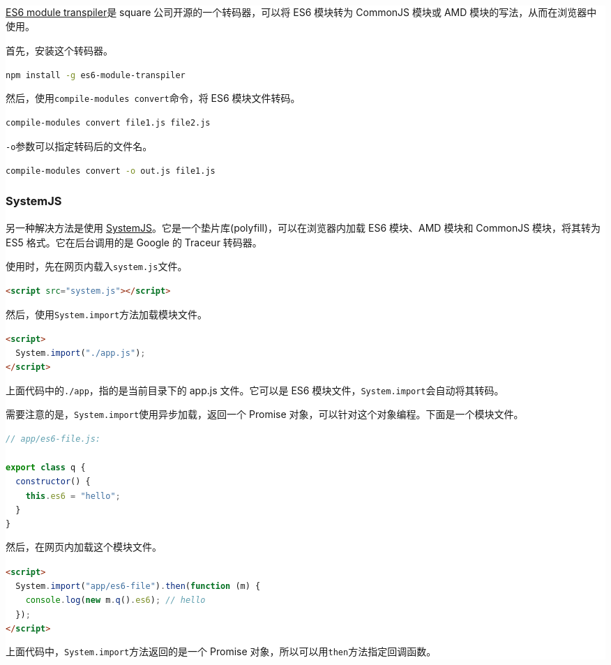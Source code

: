 [ES6 module transpiler](https://github.com/esnext/es6-module-transpiler)是 square 公司开源的一个转码器，可以将 ES6 模块转为 CommonJS 模块或 AMD 模块的写法，从而在浏览器中使用。

首先，安装这个转码器。

```bash
npm install -g es6-module-transpiler
```

然后，使用`compile-modules convert`命令，将 ES6 模块文件转码。

```bash
compile-modules convert file1.js file2.js
```

`-o`参数可以指定转码后的文件名。

```bash
compile-modules convert -o out.js file1.js
```

### SystemJS

另一种解决方法是使用 [SystemJS](https://github.com/systemjs/systemjs)。它是一个垫片库(polyfill)，可以在浏览器内加载 ES6 模块、AMD 模块和 CommonJS 模块，将其转为 ES5 格式。它在后台调用的是 Google 的 Traceur 转码器。

使用时，先在网页内载入`system.js`文件。

```html
<script src="system.js"></script>
```

然后，使用`System.import`方法加载模块文件。

```html
<script>
  System.import("./app.js");
</script>
```

上面代码中的`./app`，指的是当前目录下的 app.js 文件。它可以是 ES6 模块文件，`System.import`会自动将其转码。

需要注意的是，`System.import`使用异步加载，返回一个 Promise 对象，可以针对这个对象编程。下面是一个模块文件。

```js
// app/es6-file.js:

export class q {
  constructor() {
    this.es6 = "hello";
  }
}
```

然后，在网页内加载这个模块文件。

```html
<script>
  System.import("app/es6-file").then(function (m) {
    console.log(new m.q().es6); // hello
  });
</script>
```

上面代码中，`System.import`方法返回的是一个 Promise 对象，所以可以用`then`方法指定回调函数。
